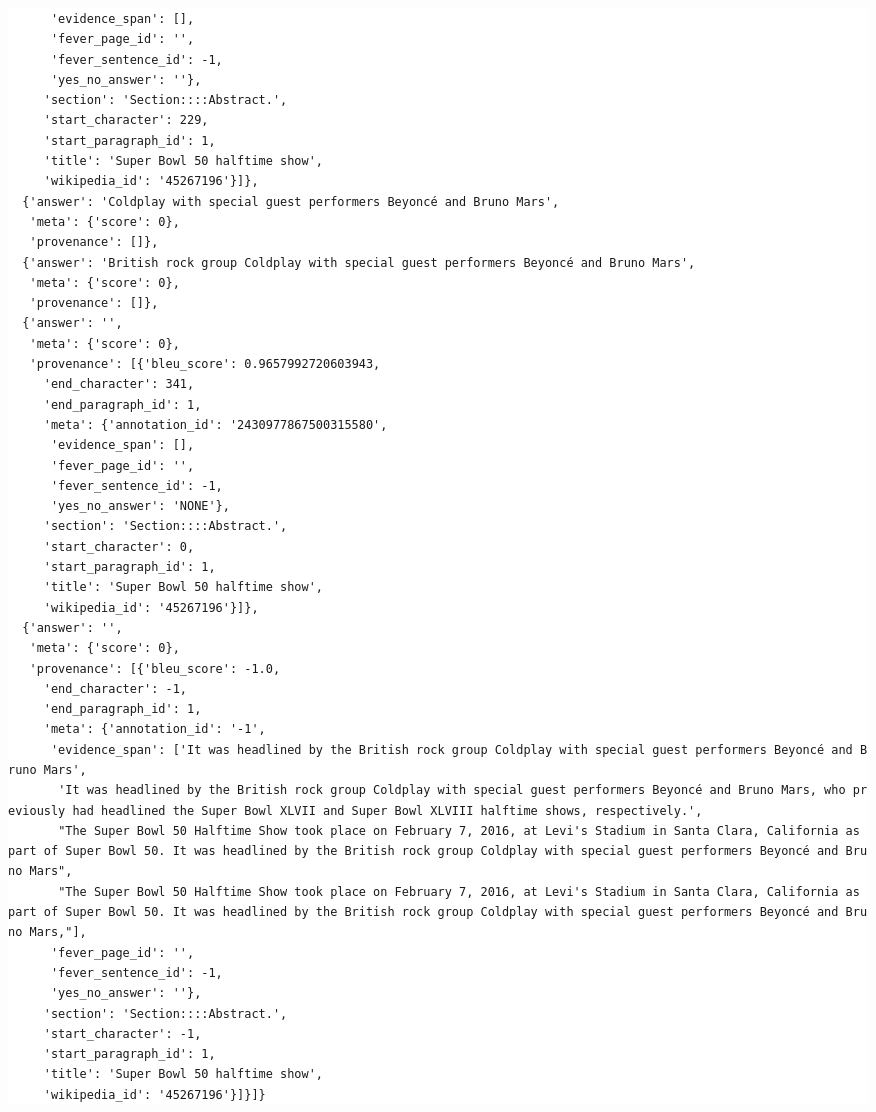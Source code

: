 ```
      'evidence_span': [],
      'fever_page_id': '',
      'fever_sentence_id': -1,
      'yes_no_answer': ''},
     'section': 'Section::::Abstract.',
     'start_character': 229,
     'start_paragraph_id': 1,
     'title': 'Super Bowl 50 halftime show',
     'wikipedia_id': '45267196'}]},
  {'answer': 'Coldplay with special guest performers Beyoncé and Bruno Mars',
   'meta': {'score': 0},
   'provenance': []},
  {'answer': 'British rock group Coldplay with special guest performers Beyoncé and Bruno Mars',
   'meta': {'score': 0},
   'provenance': []},
  {'answer': '',
   'meta': {'score': 0},
   'provenance': [{'bleu_score': 0.9657992720603943,
     'end_character': 341,
     'end_paragraph_id': 1,
     'meta': {'annotation_id': '2430977867500315580',
      'evidence_span': [],
      'fever_page_id': '',
      'fever_sentence_id': -1,
      'yes_no_answer': 'NONE'},
     'section': 'Section::::Abstract.',
     'start_character': 0,
     'start_paragraph_id': 1,
     'title': 'Super Bowl 50 halftime show',
     'wikipedia_id': '45267196'}]},
  {'answer': '',
   'meta': {'score': 0},
   'provenance': [{'bleu_score': -1.0,
     'end_character': -1,
     'end_paragraph_id': 1,
     'meta': {'annotation_id': '-1',
      'evidence_span': ['It was headlined by the British rock group Coldplay with special guest performers Beyoncé and Bruno Mars',
       'It was headlined by the British rock group Coldplay with special guest performers Beyoncé and Bruno Mars, who previously had headlined the Super Bowl XLVII and Super Bowl XLVIII halftime shows, respectively.',
       "The Super Bowl 50 Halftime Show took place on February 7, 2016, at Levi's Stadium in Santa Clara, California as part of Super Bowl 50. It was headlined by the British rock group Coldplay with special guest performers Beyoncé and Bruno Mars",
       "The Super Bowl 50 Halftime Show took place on February 7, 2016, at Levi's Stadium in Santa Clara, California as part of Super Bowl 50. It was headlined by the British rock group Coldplay with special guest performers Beyoncé and Bruno Mars,"],
      'fever_page_id': '',
      'fever_sentence_id': -1,
      'yes_no_answer': ''},
     'section': 'Section::::Abstract.',
     'start_character': -1,
     'start_paragraph_id': 1,
     'title': 'Super Bowl 50 halftime show',
     'wikipedia_id': '45267196'}]}]}
```
